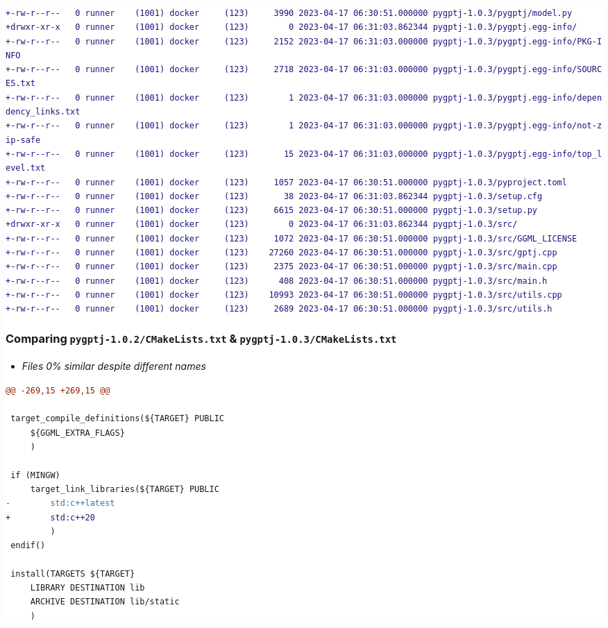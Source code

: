 ```diff
+-rw-r--r--   0 runner    (1001) docker     (123)     3990 2023-04-17 06:30:51.000000 pygptj-1.0.3/pygptj/model.py
+drwxr-xr-x   0 runner    (1001) docker     (123)        0 2023-04-17 06:31:03.862344 pygptj-1.0.3/pygptj.egg-info/
+-rw-r--r--   0 runner    (1001) docker     (123)     2152 2023-04-17 06:31:03.000000 pygptj-1.0.3/pygptj.egg-info/PKG-INFO
+-rw-r--r--   0 runner    (1001) docker     (123)     2718 2023-04-17 06:31:03.000000 pygptj-1.0.3/pygptj.egg-info/SOURCES.txt
+-rw-r--r--   0 runner    (1001) docker     (123)        1 2023-04-17 06:31:03.000000 pygptj-1.0.3/pygptj.egg-info/dependency_links.txt
+-rw-r--r--   0 runner    (1001) docker     (123)        1 2023-04-17 06:31:03.000000 pygptj-1.0.3/pygptj.egg-info/not-zip-safe
+-rw-r--r--   0 runner    (1001) docker     (123)       15 2023-04-17 06:31:03.000000 pygptj-1.0.3/pygptj.egg-info/top_level.txt
+-rw-r--r--   0 runner    (1001) docker     (123)     1057 2023-04-17 06:30:51.000000 pygptj-1.0.3/pyproject.toml
+-rw-r--r--   0 runner    (1001) docker     (123)       38 2023-04-17 06:31:03.862344 pygptj-1.0.3/setup.cfg
+-rw-r--r--   0 runner    (1001) docker     (123)     6615 2023-04-17 06:30:51.000000 pygptj-1.0.3/setup.py
+drwxr-xr-x   0 runner    (1001) docker     (123)        0 2023-04-17 06:31:03.862344 pygptj-1.0.3/src/
+-rw-r--r--   0 runner    (1001) docker     (123)     1072 2023-04-17 06:30:51.000000 pygptj-1.0.3/src/GGML_LICENSE
+-rw-r--r--   0 runner    (1001) docker     (123)    27260 2023-04-17 06:30:51.000000 pygptj-1.0.3/src/gptj.cpp
+-rw-r--r--   0 runner    (1001) docker     (123)     2375 2023-04-17 06:30:51.000000 pygptj-1.0.3/src/main.cpp
+-rw-r--r--   0 runner    (1001) docker     (123)      408 2023-04-17 06:30:51.000000 pygptj-1.0.3/src/main.h
+-rw-r--r--   0 runner    (1001) docker     (123)    10993 2023-04-17 06:30:51.000000 pygptj-1.0.3/src/utils.cpp
+-rw-r--r--   0 runner    (1001) docker     (123)     2689 2023-04-17 06:30:51.000000 pygptj-1.0.3/src/utils.h
```

### Comparing `pygptj-1.0.2/CMakeLists.txt` & `pygptj-1.0.3/CMakeLists.txt`

 * *Files 0% similar despite different names*

```diff
@@ -269,15 +269,15 @@
 
 target_compile_definitions(${TARGET} PUBLIC
     ${GGML_EXTRA_FLAGS}
     )
 
 if (MINGW)
     target_link_libraries(${TARGET} PUBLIC
-        std:c++latest
+        std:c++20
         )
 endif()
 
 install(TARGETS ${TARGET}
     LIBRARY DESTINATION lib
     ARCHIVE DESTINATION lib/static
     )
```
